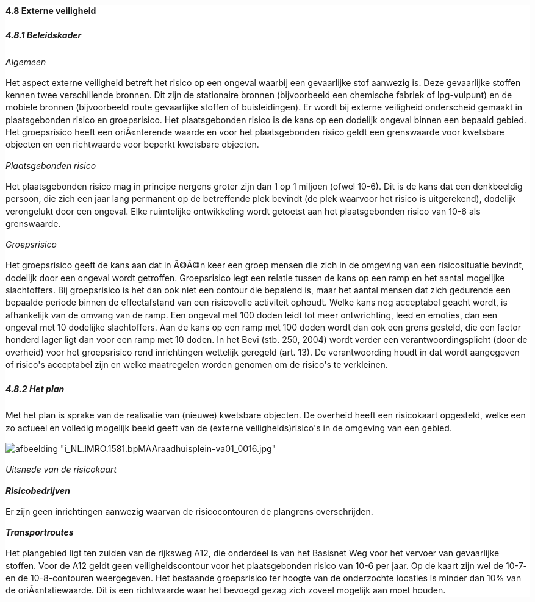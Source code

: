 #### 4\.8 Externe veiligheid

##### 4\.8\.1 Beleidskader

*Algemeen*

Het aspect externe veiligheid betreft het risico op een ongeval waarbij een gevaarlijke stof aanwezig is. Deze gevaarlijke stoffen kennen twee verschillende bronnen. Dit zijn de stationaire bronnen (bijvoorbeeld een chemische fabriek of lpg\-vulpunt) en de mobiele bronnen (bijvoorbeeld route gevaarlijke stoffen of buisleidingen). Er wordt bij externe veiligheid onderscheid gemaakt in plaatsgebonden risico en groepsrisico. Het plaatsgebonden risico is de kans op een dodelijk ongeval binnen een bepaald gebied. Het groepsrisico heeft een oriÃ«nterende waarde en voor het plaatsgebonden risico geldt een grenswaarde voor kwetsbare objecten en een richtwaarde voor beperkt kwetsbare objecten.

*Plaatsgebonden risico*

Het plaatsgebonden risico mag in principe nergens groter zijn dan 1 op 1 miljoen (ofwel 10\-6). Dit is de kans dat een denkbeeldig persoon, die zich een jaar lang permanent op de betreffende plek bevindt (de plek waarvoor het risico is uitgerekend), dodelijk verongelukt door een ongeval. Elke ruimtelijke ontwikkeling wordt getoetst aan het plaatsgebonden risico van 10\-6 als grenswaarde.

*Groepsrisico*

Het groepsrisico geeft de kans aan dat in Ã©Ã©n keer een groep mensen die zich in de omgeving van een risicosituatie bevindt, dodelijk door een ongeval wordt getroffen. Groepsrisico legt een relatie tussen de kans op een ramp en het aantal mogelijke slachtoffers. Bij groepsrisico is het dan ook niet een contour die bepalend is, maar het aantal mensen dat zich gedurende een bepaalde periode binnen de effectafstand van een risicovolle activiteit ophoudt. Welke kans nog acceptabel geacht wordt, is afhankelijk van de omvang van de ramp. Een ongeval met 100 doden leidt tot meer ontwrichting, leed en emoties, dan een ongeval met 10 dodelijke slachtoffers. Aan de kans op een ramp met 100 doden wordt dan ook een grens gesteld, die een factor honderd lager ligt dan voor een ramp met 10 doden. In het Bevi (stb. 250, 2004\) wordt verder een verantwoordingsplicht (door de overheid) voor het groepsrisico rond inrichtingen wettelijk geregeld (art. 13\). De verantwoording houdt in dat wordt aangegeven of risico's acceptabel zijn en welke maatregelen worden genomen om de risico's te verkleinen.

##### 4\.8\.2 Het plan

Met het plan is sprake van de realisatie van (nieuwe) kwetsbare objecten. De overheid heeft een risicokaart opgesteld, welke een zo actueel en volledig mogelijk beeld geeft van de (externe veiligheids)risico's in de omgeving van een gebied.

![afbeelding "i_NL.IMRO.1581.bpMAAraadhuisplein-va01_0016.jpg"](i_NL.IMRO.1581.bpMAAraadhuisplein-va01_0016.jpg)

*Uitsnede van de risicokaart*

***Risicobedrijven***

Er zijn geen inrichtingen aanwezig waarvan de risicocontouren de plangrens overschrijden.

***Transportroutes***

Het plangebied ligt ten zuiden van de rijksweg A12, die onderdeel is van het Basisnet Weg voor het vervoer van gevaarlijke stoffen. Voor de A12 geldt geen veiligheidscontour voor het plaatsgebonden risico van 10\-6 per jaar. Op de kaart zijn wel de 10\-7\- en de 10\-8\-contouren weergegeven. Het bestaande groepsrisico ter hoogte van de onderzochte locaties is minder dan 10% van de oriÃ«ntatiewaarde. Dit is een richtwaarde waar het bevoegd gezag zich zoveel mogelijk aan moet houden.
